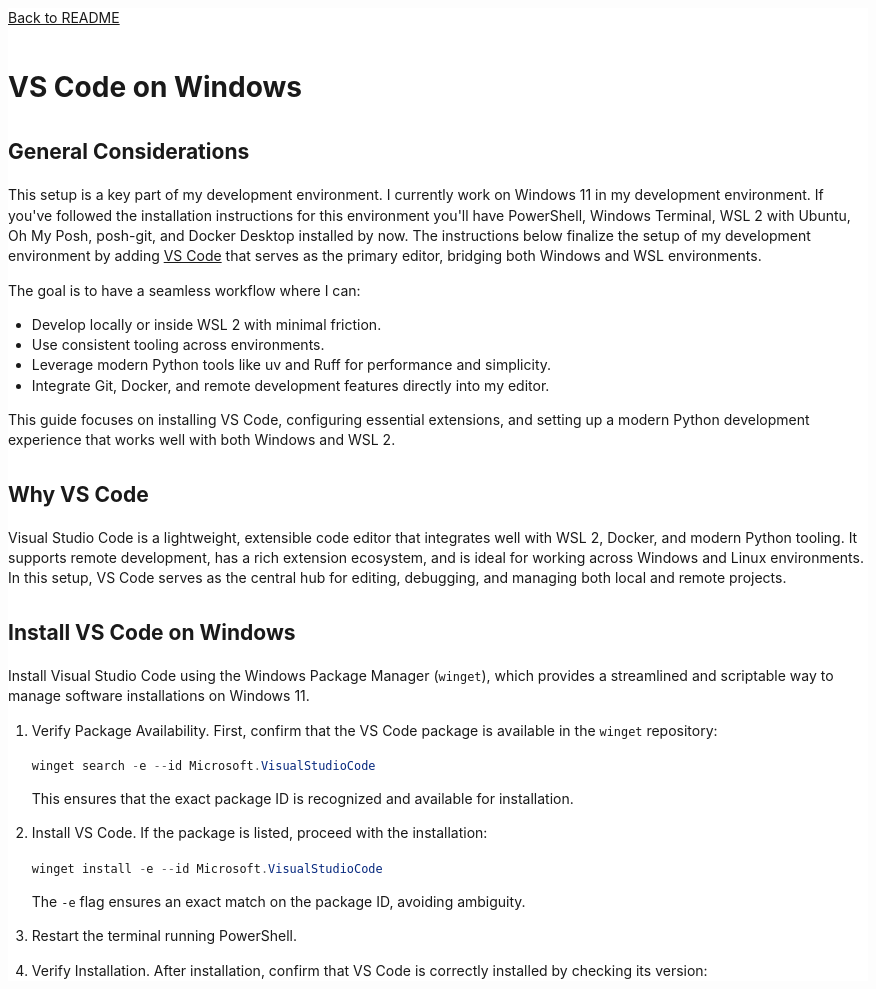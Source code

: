 <a href="../README.md">Back to README</a>

# VS Code on Windows

## General Considerations

This setup is a key part of my development environment. I currently work on Windows 11 in my development environment. If you've followed the installation instructions for this environment you'll have PowerShell, Windows Terminal, WSL 2 with Ubuntu, Oh My Posh, posh-git, and Docker Desktop installed by now. The instructions below finalize the setup of my development environment by adding [VS Code](https://code.visualstudio.com/) that serves as the primary editor, bridging both Windows and WSL environments.

The goal is to have a seamless workflow where I can:
- Develop locally or inside WSL 2 with minimal friction.
- Use consistent tooling across environments.
- Leverage modern Python tools like uv and Ruff for performance and simplicity.
- Integrate Git, Docker, and remote development features directly into my editor.

This guide focuses on installing VS Code, configuring essential extensions, and setting up a modern Python development experience that works well with both Windows and WSL 2.

## Why VS Code

Visual Studio Code is a lightweight, extensible code editor that integrates well with WSL 2, Docker, and modern Python tooling. It supports remote development, has a rich extension ecosystem, and is ideal for working across Windows and Linux environments. In this setup, VS Code serves as the central hub for editing, debugging, and managing both local and remote projects.

## Install VS Code on Windows

Install Visual Studio Code using the Windows Package Manager (`winget`), which provides a streamlined and scriptable way to manage software installations on Windows 11.

1. Verify Package Availability. First, confirm that the VS Code package is available in the `winget` repository:

    ```powershell
    winget search -e --id Microsoft.VisualStudioCode
    ```

    This ensures that the exact package ID is recognized and available for installation.

2. Install VS Code. If the package is listed, proceed with the installation:

    ```powershell
    winget install -e --id Microsoft.VisualStudioCode
    ```

    The `-e` flag ensures an exact match on the package ID, avoiding ambiguity.

3. Restart the terminal running PowerShell.

4. Verify Installation. After installation, confirm that VS Code is correctly installed by checking its version:
